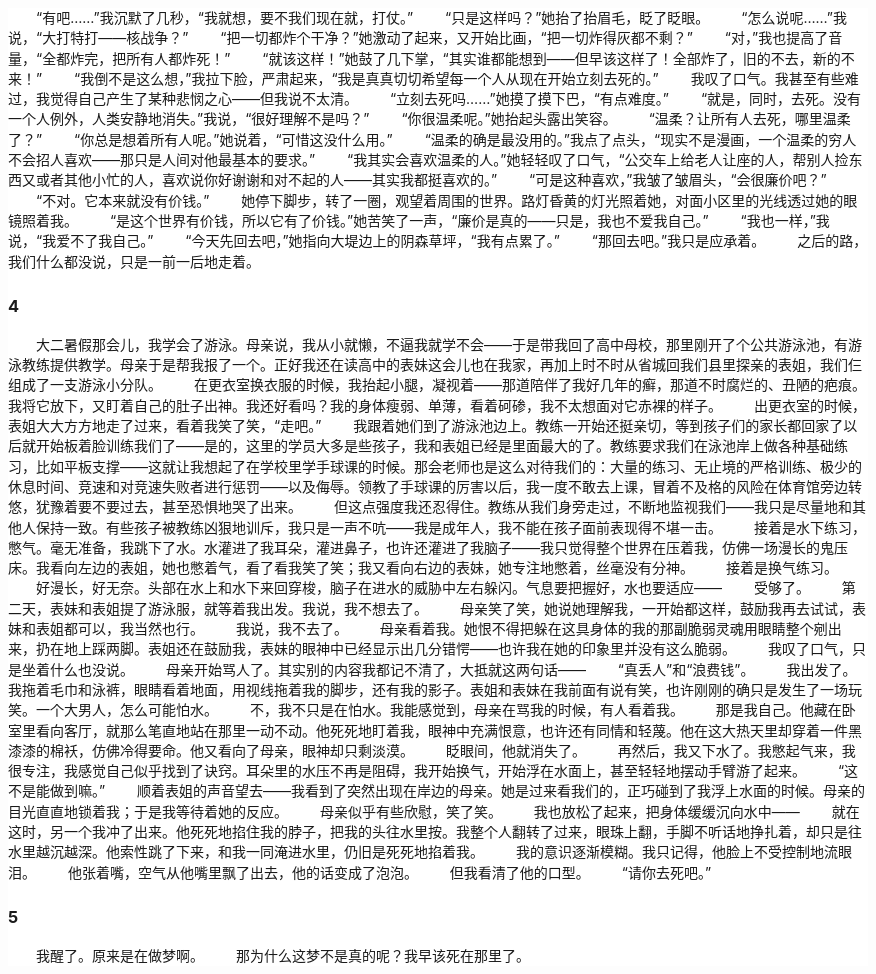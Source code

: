 　　“有吧……”我沉默了几秒，“我就想，要不我们现在就，打仗。”
　　“只是这样吗？”她抬了抬眉毛，眨了眨眼。
　　“怎么说呢……”我说，“大打特打——核战争？”
　　“把一切都炸个干净？”她激动了起来，又开始比画，“把一切炸得灰都不剩？”
　　“对，”我也提高了音量，“全都炸完，把所有人都炸死！”
　　“就该这样！”她鼓了几下掌，“其实谁都能想到——但早该这样了！全部炸了，旧的不去，新的不来！”
　　“我倒不是这么想，”我拉下脸，严肃起来，“我是真真切切希望每一个人从现在开始立刻去死的。”
　　我叹了口气。我甚至有些难过，我觉得自己产生了某种悲悯之心——但我说不太清。
　　“立刻去死吗……”她摸了摸下巴，“有点难度。”
　　“就是，同时，去死。没有一个人例外，人类安静地消失。”我说，“很好理解不是吗？”
　　“你很温柔呢。”她抬起头露出笑容。
　　“温柔？让所有人去死，哪里温柔了？”
　　“你总是想着所有人呢。”她说着，“可惜这没什么用。”
　　“温柔的确是最没用的。”我点了点头，“现实不是漫画，一个温柔的穷人不会招人喜欢——那只是人间对他最基本的要求。”
　　“我其实会喜欢温柔的人。”她轻轻叹了口气，“公交车上给老人让座的人，帮别人捡东西又或者其他小忙的人，喜欢说你好谢谢和对不起的人——其实我都挺喜欢的。”
　　“可是这种喜欢，”我皱了皱眉头，“会很廉价吧？”
　　“不对。它本来就没有价钱。”
　　她停下脚步，转了一圈，观望着周围的世界。路灯昏黄的灯光照着她，对面小区里的光线透过她的眼镜照着我。
　　“是这个世界有价钱，所以它有了价钱。”她苦笑了一声，“廉价是真的——只是，我也不爱我自己。”
　　“我也一样，”我说，“我爱不了我自己。”
　　“今天先回去吧，”她指向大堤边上的阴森草坪，“我有点累了。”
　　“那回去吧。”我只是应承着。
　　之后的路，我们什么都没说，只是一前一后地走着。
### 4
　　大二暑假那会儿，我学会了游泳。母亲说，我从小就懒，不逼我就学不会——于是带我回了高中母校，那里刚开了个公共游泳池，有游泳教练提供教学。母亲于是帮我报了一个。正好我还在读高中的表妹这会儿也在我家，再加上时不时从省城回我们县里探亲的表姐，我们仨组成了一支游泳小分队。
　　在更衣室换衣服的时候，我抬起小腿，凝视着——那道陪伴了我好几年的癣，那道不时腐烂的、丑陋的疤痕。我将它放下，又盯着自己的肚子出神。我还好看吗？我的身体瘦弱、单薄，看着砢碜，我不太想面对它赤裸的样子。
　　出更衣室的时候，表姐大大方方地走了过来，看着我笑了笑，“走吧。”
　　我跟着她们到了游泳池边上。教练一开始还挺亲切，等到孩子们的家长都回家了以后就开始板着脸训练我们了——是的，这里的学员大多是些孩子，我和表姐已经是里面最大的了。教练要求我们在泳池岸上做各种基础练习，比如平板支撑——这就让我想起了在学校里学手球课的时候。那会老师也是这么对待我们的：大量的练习、无止境的严格训练、极少的休息时间、竞速和对竞速失败者进行惩罚——以及侮辱。领教了手球课的厉害以后，我一度不敢去上课，冒着不及格的风险在体育馆旁边转悠，犹豫着要不要过去，甚至恐惧地哭了出来。
　　但这点强度我还忍得住。教练从我们身旁走过，不断地监视我们——我只是尽量地和其他人保持一致。有些孩子被教练凶狠地训斥，我只是一声不吭——我是成年人，我不能在孩子面前表现得不堪一击。
　　接着是水下练习，憋气。毫无准备，我跳下了水。水灌进了我耳朵，灌进鼻子，也许还灌进了我脑子——我只觉得整个世界在压着我，仿佛一场漫长的鬼压床。我看向左边的表姐，她也憋着气，看了看我笑了笑；我又看向右边的表妹，她专注地憋着，丝毫没有分神。
　　接着是换气练习。
　　好漫长，好无奈。头部在水上和水下来回穿梭，脑子在进水的威胁中左右躲闪。气息要把握好，水也要适应——
　　受够了。
　　第二天，表妹和表姐提了游泳服，就等着我出发。我说，我不想去了。
　　母亲笑了笑，她说她理解我，一开始都这样，鼓励我再去试试，表妹和表姐都可以，我当然也行。
　　我说，我不去了。
　　母亲看着我。她恨不得把躲在这具身体的我的那副脆弱灵魂用眼睛整个剜出来，扔在地上踩两脚。表姐还在鼓励我，表妹的眼神中已经显示出几分错愕——也许我在她的印象里并没有这么脆弱。
　　我叹了口气，只是坐着什么也没说。
　　母亲开始骂人了。其实别的内容我都记不清了，大抵就这两句话——
　　“真丢人”和“浪费钱”。
　　我出发了。我拖着毛巾和泳裤，眼睛看着地面，用视线拖着我的脚步，还有我的影子。表姐和表妹在我前面有说有笑，也许刚刚的确只是发生了一场玩笑。一个大男人，怎么可能怕水。
　　不，我不只是在怕水。我能感觉到，母亲在骂我的时候，有人看着我。
　　那是我自己。他藏在卧室里看向客厅，就那么笔直地站在那里一动不动。他死死地盯着我，眼神中充满恨意，也许还有同情和轻蔑。他在这大热天里却穿着一件黑漆漆的棉袄，仿佛冷得要命。他又看向了母亲，眼神却只剩淡漠。
　　眨眼间，他就消失了。
　　再然后，我又下水了。我憋起气来，我很专注，我感觉自己似乎找到了诀窍。耳朵里的水压不再是阻碍，我开始换气，开始浮在水面上，甚至轻轻地摆动手臂游了起来。
　　“这不是能做到嘛。”
　　顺着表姐的声音望去——我看到了突然出现在岸边的母亲。她是过来看我们的，正巧碰到了我浮上水面的时候。母亲的目光直直地锁着我；于是我等待着她的反应。
　　母亲似乎有些欣慰，笑了笑。
　　我也放松了起来，把身体缓缓沉向水中——
　　就在这时，另一个我冲了出来。他死死地掐住我的脖子，把我的头往水里按。我整个人翻转了过来，眼珠上翻，手脚不听话地挣扎着，却只是往水里越沉越深。他索性跳了下来，和我一同淹进水里，仍旧是死死地掐着我。
　　我的意识逐渐模糊。我只记得，他脸上不受控制地流眼泪。
　　他张着嘴，空气从他嘴里飘了出去，他的话变成了泡泡。
　　但我看清了他的口型。
　　“请你去死吧。”
### 5
　　我醒了。原来是在做梦啊。
　　那为什么这梦不是真的呢？我早该死在那里了。